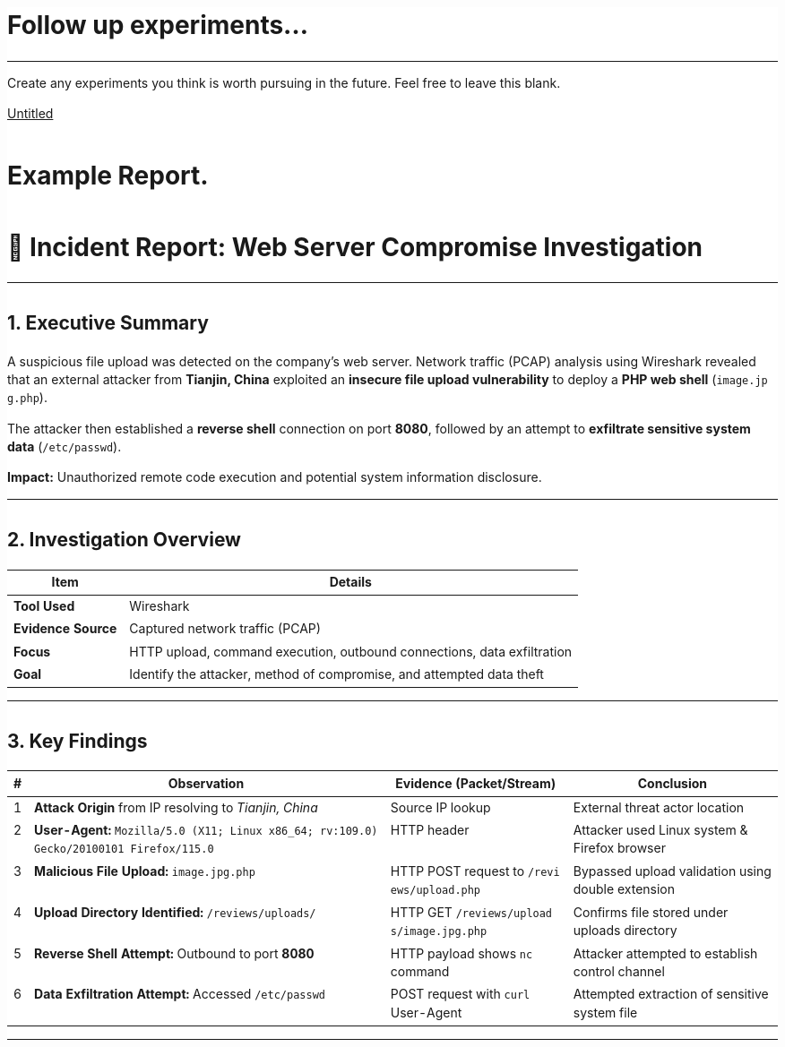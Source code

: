 # Follow up experiments…

---

Create any experiments you think is worth pursuing in the future. Feel free to leave this blank. 

[Untitled](Experiment%207%20WebStrike%20Lab%20297c704c659681c5bebef80c8df5b1f7/Untitled%20297c704c659681fe9e1ffe0449d4be9a.csv)

# Example Report.

# 🧾 **Incident Report: Web Server Compromise Investigation**

---

## **1. Executive Summary**

A suspicious file upload was detected on the company’s web server. Network traffic (PCAP) analysis using Wireshark revealed that an external attacker from **Tianjin, China** exploited an **insecure file upload vulnerability** to deploy a **PHP web shell** (`image.jpg.php`).

The attacker then established a **reverse shell** connection on port **8080**, followed by an attempt to **exfiltrate sensitive system data** (`/etc/passwd`).

**Impact:** Unauthorized remote code execution and potential system information disclosure.

---

## **2. Investigation Overview**

| Item | Details |
| --- | --- |
| **Tool Used** | Wireshark |
| **Evidence Source** | Captured network traffic (PCAP) |
| **Focus** | HTTP upload, command execution, outbound connections, data exfiltration |
| **Goal** | Identify the attacker, method of compromise, and attempted data theft |

---

## **3. Key Findings**

| # | Observation | Evidence (Packet/Stream) | Conclusion |
| --- | --- | --- | --- |
| 1 | **Attack Origin** from IP resolving to *Tianjin, China* | Source IP lookup | External threat actor location |
| 2 | **User-Agent:** `Mozilla/5.0 (X11; Linux x86_64; rv:109.0) Gecko/20100101 Firefox/115.0` | HTTP header | Attacker used Linux system & Firefox browser |
| 3 | **Malicious File Upload:** `image.jpg.php` | HTTP POST request to `/reviews/upload.php` | Bypassed upload validation using double extension |
| 4 | **Upload Directory Identified:** `/reviews/uploads/` | HTTP GET `/reviews/uploads/image.jpg.php` | Confirms file stored under uploads directory |
| 5 | **Reverse Shell Attempt:** Outbound to port **8080** | HTTP payload shows `nc` command | Attacker attempted to establish control channel |
| 6 | **Data Exfiltration Attempt:** Accessed `/etc/passwd` | POST request with `curl` User-Agent | Attempted extraction of sensitive system file |

---